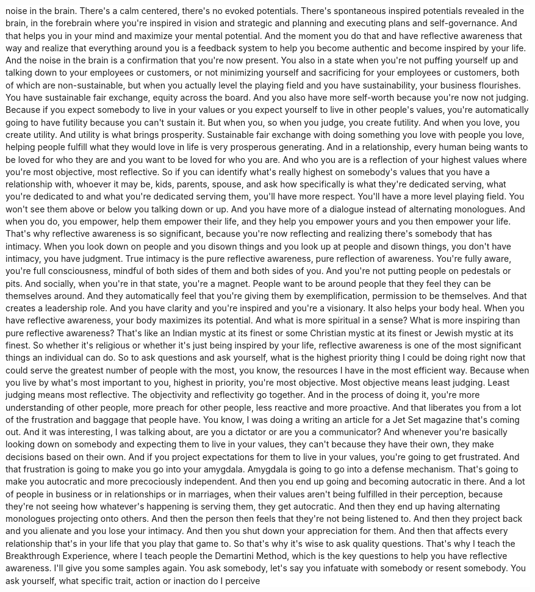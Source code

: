 noise in the brain. There's a calm centered, there's no evoked potentials. There's spontaneous inspired potentials revealed in the brain, in the forebrain where you're inspired in vision and strategic and planning and executing plans and self-governance. And that helps you in your mind and maximize your mental potential. And the moment you do that and have reflective awareness that way and realize that everything around you is a feedback system to help you become authentic and become inspired by your life. And the noise in the brain is a confirmation that you're now present. You also in a state when you're not puffing yourself up and talking down to your employees or customers, or not minimizing yourself and sacrificing for your employees or customers, both of which are non-sustainable, but when you actually level the playing field and you have sustainability, your business flourishes. You have sustainable fair exchange, equity across the board. And you also have more self-worth because you're now not judging. Because if you expect somebody to live in your values or you expect yourself to live in other people's values, you're automatically going to have futility because you can't sustain it. But when you, so when you judge, you create futility. And when you love, you create utility. And utility is what brings prosperity. Sustainable fair exchange with doing something you love with people you love, helping people fulfill what they would love in life is very prosperous generating. And in a relationship, every human being wants to be loved for who they are and you want to be loved for who you are. And who you are is a reflection of your highest values where you're most objective, most reflective. So if you can identify what's really highest on somebody's values that you have a relationship with, whoever it may be, kids, parents, spouse, and ask how specifically is what they're dedicated serving, what you're dedicated to and what you're dedicated serving them, you'll have more respect. You'll have a more level playing field. You won't see them above or below you talking down or up. And you have more of a dialogue instead of alternating monologues. And when you do, you empower, help them empower their life, and they help you empower yours and you then empower your life. That's why reflective awareness is so significant, because you're now reflecting and realizing there's somebody that has intimacy. When you look down on people and you disown things and you look up at people and disown things, you don't have intimacy, you have judgment. True intimacy is the pure reflective awareness, pure reflection of awareness. You're fully aware, you're full consciousness, mindful of both sides of them and both sides of you. And you're not putting people on pedestals or pits. And socially, when you're in that state, you're a magnet. People want to be around people that they feel they can be themselves around. And they automatically feel that you're giving them by exemplification, permission to be themselves. And that creates a leadership role. And you have clarity and you're inspired and you're a visionary. It also helps your body heal. When you have reflective awareness, your body maximizes its potential. And what is more spiritual in a sense? What is more inspiring than pure reflective awareness? That's like an Indian mystic at its finest or some Christian mystic at its finest or Jewish mystic at its finest. So whether it's religious or whether it's just being inspired by your life, reflective awareness is one of the most significant things an individual can do. So to ask questions and ask yourself, what is the highest priority thing I could be doing right now that could serve the greatest number of people with the most, you know, the resources I have in the most efficient way. Because when you live by what's most important to you, highest in priority, you're most objective. Most objective means least judging. Least judging means most reflective. The objectivity and reflectivity go together. And in the process of doing it, you're more understanding of other people, more preach for other people, less reactive and more proactive. And that liberates you from a lot of the frustration and baggage that people have. You know, I was doing a writing an article for a Jet Set magazine that's coming out. And it was interesting, I was talking about, are you a dictator or are you a communicator? And whenever you're basically looking down on somebody and expecting them to live in your values, they can't because they have their own, they make decisions based on their own. And if you project expectations for them to live in your values, you're going to get frustrated. And that frustration is going to make you go into your amygdala. Amygdala is going to go into a defense mechanism. That's going to make you autocratic and more precociously independent. And then you end up going and becoming autocratic in there. And a lot of people in business or in relationships or in marriages, when their values aren't being fulfilled in their perception, because they're not seeing how whatever's happening is serving them, they get autocratic. And then they end up having alternating monologues projecting onto others. And then the person then feels that they're not being listened to. And then they project back and you alienate and you lose your intimacy. And then you shut down your appreciation for them. And then that affects every relationship that's in your life that you play that game to. So that's why it's wise to ask quality questions. That's why I teach the Breakthrough Experience, where I teach people the Demartini Method, which is the key questions to help you have reflective awareness. I'll give you some samples again. You ask somebody, let's say you infatuate with somebody or resent somebody. You ask yourself, what specific trait, action or inaction do I perceive